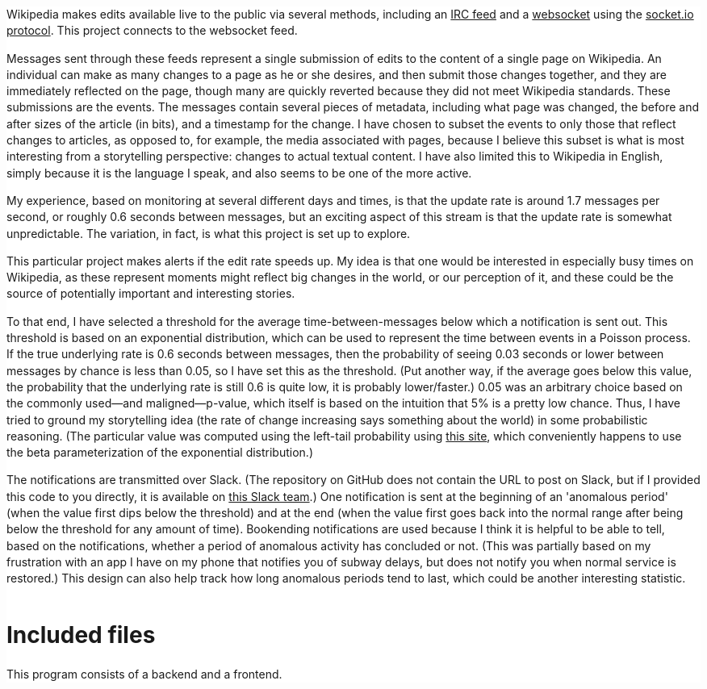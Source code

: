 Wikipedia makes edits available live to the public via several methods, including an [IRC feed](https://meta.wikimedia.org/wiki/Research:Data#IRC_Feeds) and a [websocket](https://wikitech.wikimedia.org/wiki/RCStream) using the [socket.io protocol](http://socket.io/). This project connects to the websocket feed.

Messages sent through these feeds represent a single submission of edits to the content of a single page on Wikipedia. An individual can make as many changes to a page as he or she desires, and then submit those changes together, and they are immediately reflected on the page, though many are quickly reverted because they did not meet Wikipedia standards. These submissions are the events. The messages contain several pieces of metadata, including what page was changed, the before and after sizes of the article (in bits), and a timestamp for the change. I have chosen to subset the events to only those that reflect changes to articles, as opposed to, for example, the media associated with pages, because I believe this subset is what is most interesting from a storytelling perspective: changes to actual textual content. I have also limited this to Wikipedia in English, simply because it is the language I speak, and also seems to be one of the more active.

My experience, based on monitoring at several different days and times, is that the update rate is around 1.7 messages per second, or roughly 0.6 seconds between messages, but an exciting aspect of this stream is that the update rate is somewhat unpredictable. The variation, in fact, is what this project is set up to explore.

This particular project makes alerts if the edit rate speeds up. My idea is that one would be interested in especially busy times on Wikipedia, as these represent moments might reflect big changes in the world, or our perception of it, and these could be the source of potentially important and interesting stories.

To that end, I have selected a threshold for the average time-between-messages below which a notification is sent out. This threshold is based on an exponential distribution, which can be used to represent the time between events in a Poisson process. If the true underlying rate is 0.6 seconds between messages, then the probability of seeing 0.03 seconds or lower between messages by chance is less than 0.05, so I have set this as the threshold. (Put another way, if the average goes below this value, the probability that the underlying rate is still 0.6 is quite low, it is probably lower/faster.) 0.05 was an arbitrary choice based on the commonly used—and maligned—p-value, which itself is based on the intuition that 5% is a pretty low chance. Thus, I have tried to ground my storytelling idea (the rate of change increasing says something about the world) in some probabilistic reasoning. (The particular value was computed using the left-tail probability using [this site](http://keisan.casio.com/exec/system/1180573222), which conveniently happens to use the beta parameterization of the exponential distribution.)

The notifications are transmitted over Slack. (The repository on GitHub does not contain the URL to post on Slack, but if I provided this code to you directly, it is available on [this Slack team](https://jonahssandbox.slack.com/messages/wikiwatcher/).) One notification is sent at the beginning of an 'anomalous period' (when the value first dips below the threshold) and at the end (when the value first goes back into the normal range after being below the threshold for any amount of time). Bookending notifications are used because I think it is helpful to be able to tell, based on the notifications, whether a period of anomalous activity has concluded or not. (This was partially based on my frustration with an app I have on my phone that notifies you of subway delays, but does not notify you when normal service is restored.) This design can also help track how long anomalous periods tend to last, which could be another interesting statistic.

# Included files

This program consists of a backend and a frontend.
